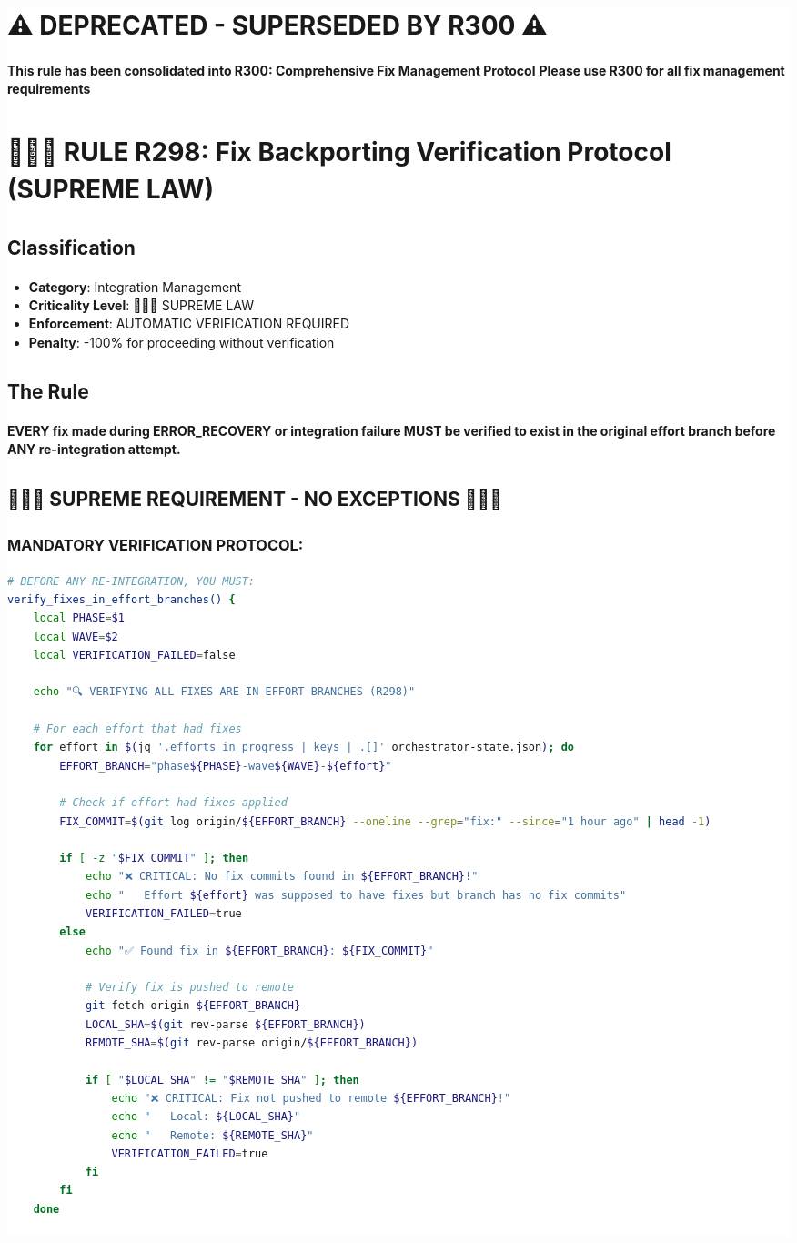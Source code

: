 # ⚠️ DEPRECATED - SUPERSEDED BY R300 ⚠️
**This rule has been consolidated into R300: Comprehensive Fix Management Protocol**
**Please use R300 for all fix management requirements**

# 🔴🔴🔴 RULE R298: Fix Backporting Verification Protocol (SUPREME LAW)

## Classification
- **Category**: Integration Management
- **Criticality Level**: 🔴🔴🔴 SUPREME LAW
- **Enforcement**: AUTOMATIC VERIFICATION REQUIRED
- **Penalty**: -100% for proceeding without verification

## The Rule

**EVERY fix made during ERROR_RECOVERY or integration failure MUST be verified to exist in the original effort branch before ANY re-integration attempt.**

## 🔴🔴🔴 SUPREME REQUIREMENT - NO EXCEPTIONS 🔴🔴🔴

### MANDATORY VERIFICATION PROTOCOL:
```bash
# BEFORE ANY RE-INTEGRATION, YOU MUST:
verify_fixes_in_effort_branches() {
    local PHASE=$1
    local WAVE=$2
    local VERIFICATION_FAILED=false
    
    echo "🔍 VERIFYING ALL FIXES ARE IN EFFORT BRANCHES (R298)"
    
    # For each effort that had fixes
    for effort in $(jq '.efforts_in_progress | keys | .[]' orchestrator-state.json); do
        EFFORT_BRANCH="phase${PHASE}-wave${WAVE}-${effort}"
        
        # Check if effort had fixes applied
        FIX_COMMIT=$(git log origin/${EFFORT_BRANCH} --oneline --grep="fix:" --since="1 hour ago" | head -1)
        
        if [ -z "$FIX_COMMIT" ]; then
            echo "❌ CRITICAL: No fix commits found in ${EFFORT_BRANCH}!"
            echo "   Effort ${effort} was supposed to have fixes but branch has no fix commits"
            VERIFICATION_FAILED=true
        else
            echo "✅ Found fix in ${EFFORT_BRANCH}: ${FIX_COMMIT}"
            
            # Verify fix is pushed to remote
            git fetch origin ${EFFORT_BRANCH}
            LOCAL_SHA=$(git rev-parse ${EFFORT_BRANCH})
            REMOTE_SHA=$(git rev-parse origin/${EFFORT_BRANCH})
            
            if [ "$LOCAL_SHA" != "$REMOTE_SHA" ]; then
                echo "❌ CRITICAL: Fix not pushed to remote ${EFFORT_BRANCH}!"
                echo "   Local: ${LOCAL_SHA}"
                echo "   Remote: ${REMOTE_SHA}"
                VERIFICATION_FAILED=true
            fi
        fi
    done
    
```